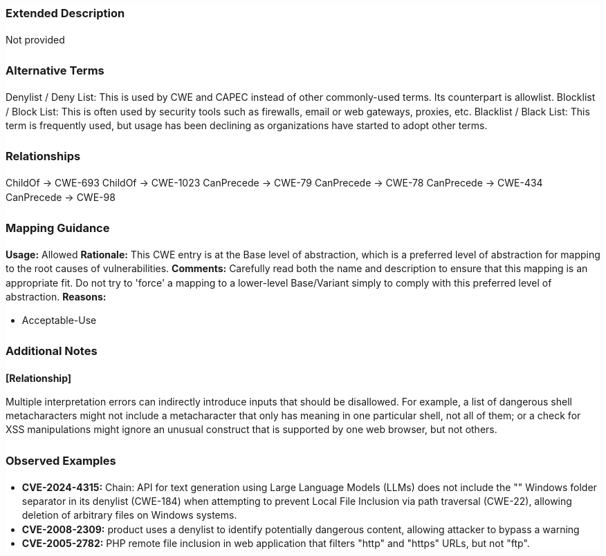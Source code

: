 ### Extended Description
Not provided

### Alternative Terms
Denylist / Deny List: This is used by CWE and CAPEC instead of other commonly-used terms. Its counterpart is allowlist.
Blocklist / Block List: This is often used by security tools such as firewalls, email or web gateways, proxies, etc.
Blacklist / Black List: This term is frequently used, but usage has been declining as organizations have started to adopt other terms.

### Relationships
ChildOf -> CWE-693
ChildOf -> CWE-1023
CanPrecede -> CWE-79
CanPrecede -> CWE-78
CanPrecede -> CWE-434
CanPrecede -> CWE-98

### Mapping Guidance
**Usage:** Allowed
**Rationale:** This CWE entry is at the Base level of abstraction, which is a preferred level of abstraction for mapping to the root causes of vulnerabilities.
**Comments:** Carefully read both the name and description to ensure that this mapping is an appropriate fit. Do not try to 'force' a mapping to a lower-level Base/Variant simply to comply with this preferred level of abstraction.
**Reasons:**
- Acceptable-Use


### Additional Notes
**[Relationship]** 

Multiple interpretation errors can indirectly introduce inputs that should be disallowed. For example, a list of dangerous shell metacharacters might not include a metacharacter that only has meaning in one particular shell, not all of them; or a check for XSS manipulations might ignore an unusual construct that is supported by one web browser, but not others.




### Observed Examples
- **CVE-2024-4315:** Chain: API for text generation using Large Language Models (LLMs) does not include the "\" Windows folder separator in its denylist (CWE-184) when attempting to prevent Local File Inclusion via path traversal (CWE-22), allowing deletion of arbitrary files on Windows systems.
- **CVE-2008-2309:** product uses a denylist to identify potentially dangerous content, allowing attacker to bypass a warning
- **CVE-2005-2782:** PHP remote file inclusion in web application that filters "http" and "https" URLs, but not "ftp".

